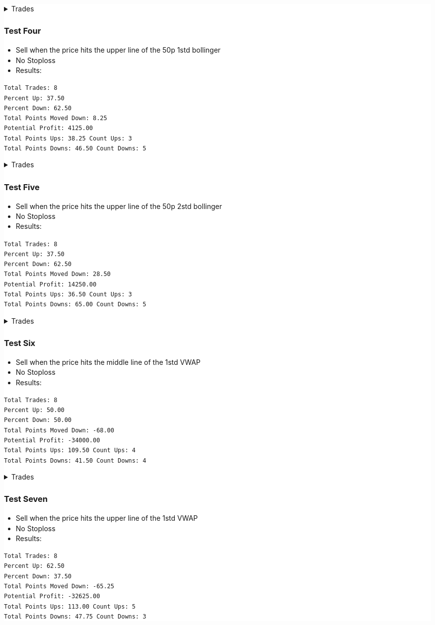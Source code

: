 <details><summary>Trades</summary></details>

### Test Four
* Sell when the price hits the upper line of the 50p 1std bollinger
* No Stoploss
* Results:
```
Total Trades: 8
Percent Up: 37.50
Percent Down: 62.50
Total Points Moved Down: 8.25
Potential Profit: 4125.00
Total Points Ups: 38.25 Count Ups: 3
Total Points Downs: 46.50 Count Downs: 5
```

<details><summary>Trades</summary></details>

### Test Five
* Sell when the price hits the upper line of the 50p 2std bollinger
* No Stoploss
* Results:
```
Total Trades: 8
Percent Up: 37.50
Percent Down: 62.50
Total Points Moved Down: 28.50
Potential Profit: 14250.00
Total Points Ups: 36.50 Count Ups: 3
Total Points Downs: 65.00 Count Downs: 5
```

<details><summary>Trades</summary></details>

### Test Six
* Sell when the price hits the middle line of the 1std VWAP
* No Stoploss
* Results:
```
Total Trades: 8
Percent Up: 50.00
Percent Down: 50.00
Total Points Moved Down: -68.00
Potential Profit: -34000.00
Total Points Ups: 109.50 Count Ups: 4
Total Points Downs: 41.50 Count Downs: 4
```

<details><summary>Trades</summary></details>

### Test Seven
* Sell when the price hits the upper line of the 1std VWAP
* No Stoploss
* Results:
```
Total Trades: 8
Percent Up: 62.50
Percent Down: 37.50
Total Points Moved Down: -65.25
Potential Profit: -32625.00
Total Points Ups: 113.00 Count Ups: 5
Total Points Downs: 47.75 Count Downs: 3
```
